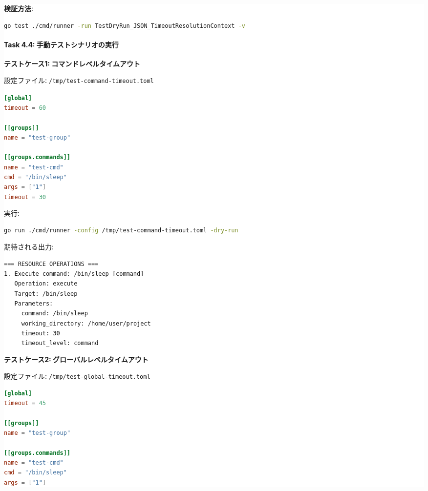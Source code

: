 **検証方法**:
```bash
go test ./cmd/runner -run TestDryRun_JSON_TimeoutResolutionContext -v
```

#### Task 4.4: 手動テストシナリオの実行

**テストケース1: コマンドレベルタイムアウト**

設定ファイル: `/tmp/test-command-timeout.toml`
```toml
[global]
timeout = 60

[[groups]]
name = "test-group"

[[groups.commands]]
name = "test-cmd"
cmd = "/bin/sleep"
args = ["1"]
timeout = 30
```

実行:
```bash
go run ./cmd/runner -config /tmp/test-command-timeout.toml -dry-run
```

期待される出力:
```
=== RESOURCE OPERATIONS ===
1. Execute command: /bin/sleep [command]
   Operation: execute
   Target: /bin/sleep
   Parameters:
     command: /bin/sleep
     working_directory: /home/user/project
     timeout: 30
     timeout_level: command
```

**テストケース2: グローバルレベルタイムアウト**

設定ファイル: `/tmp/test-global-timeout.toml`
```toml
[global]
timeout = 45

[[groups]]
name = "test-group"

[[groups.commands]]
name = "test-cmd"
cmd = "/bin/sleep"
args = ["1"]
```
